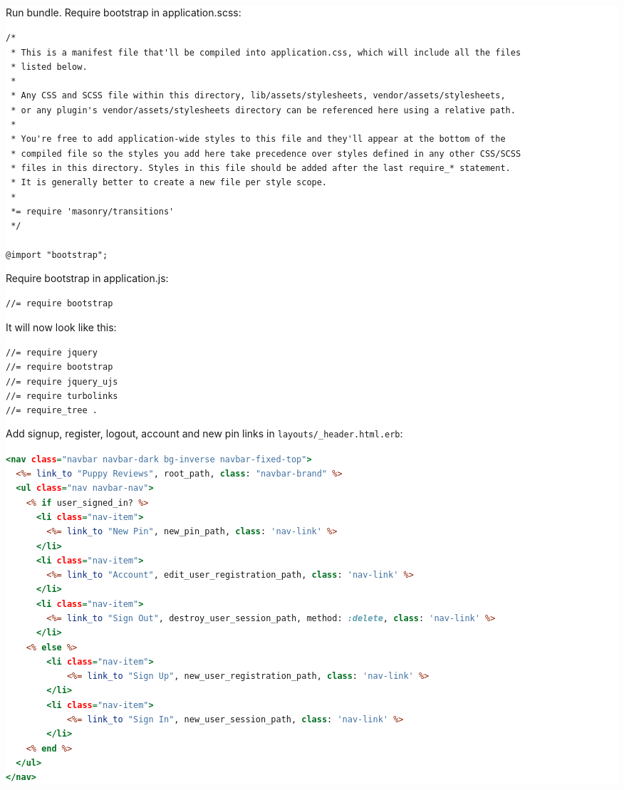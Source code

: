 Run bundle. Require bootstrap in application.scss:
 
```
/*
 * This is a manifest file that'll be compiled into application.css, which will include all the files
 * listed below.
 *
 * Any CSS and SCSS file within this directory, lib/assets/stylesheets, vendor/assets/stylesheets,
 * or any plugin's vendor/assets/stylesheets directory can be referenced here using a relative path.
 *
 * You're free to add application-wide styles to this file and they'll appear at the bottom of the
 * compiled file so the styles you add here take precedence over styles defined in any other CSS/SCSS
 * files in this directory. Styles in this file should be added after the last require_* statement.
 * It is generally better to create a new file per style scope.
 *
 *= require 'masonry/transitions'
 */

@import "bootstrap";
```

Require bootstrap in application.js:

``` 
//= require bootstrap
```
 
It will now look like this:

``` 
//= require jquery
//= require bootstrap
//= require jquery_ujs
//= require turbolinks
//= require_tree .
```
 
Add signup, register, logout, account and new pin links in `layouts/_header.html.erb`:

```rhtml
<nav class="navbar navbar-dark bg-inverse navbar-fixed-top">
  <%= link_to "Puppy Reviews", root_path, class: "navbar-brand" %>
  <ul class="nav navbar-nav">
    <% if user_signed_in? %>
      <li class="nav-item">
        <%= link_to "New Pin", new_pin_path, class: 'nav-link' %>
      </li>
      <li class="nav-item">
		<%= link_to "Account", edit_user_registration_path, class: 'nav-link' %>
      </li>
      <li class="nav-item">
		<%= link_to "Sign Out", destroy_user_session_path, method: :delete, class: 'nav-link' %>
      </li>	  
    <% else %>
	    <li class="nav-item">
			<%= link_to "Sign Up", new_user_registration_path, class: 'nav-link' %>	
	    </li>
	    <li class="nav-item">
			<%= link_to "Sign In", new_user_session_path, class: 'nav-link' %>
	    </li>
    <% end %>
  </ul>
</nav>
```
